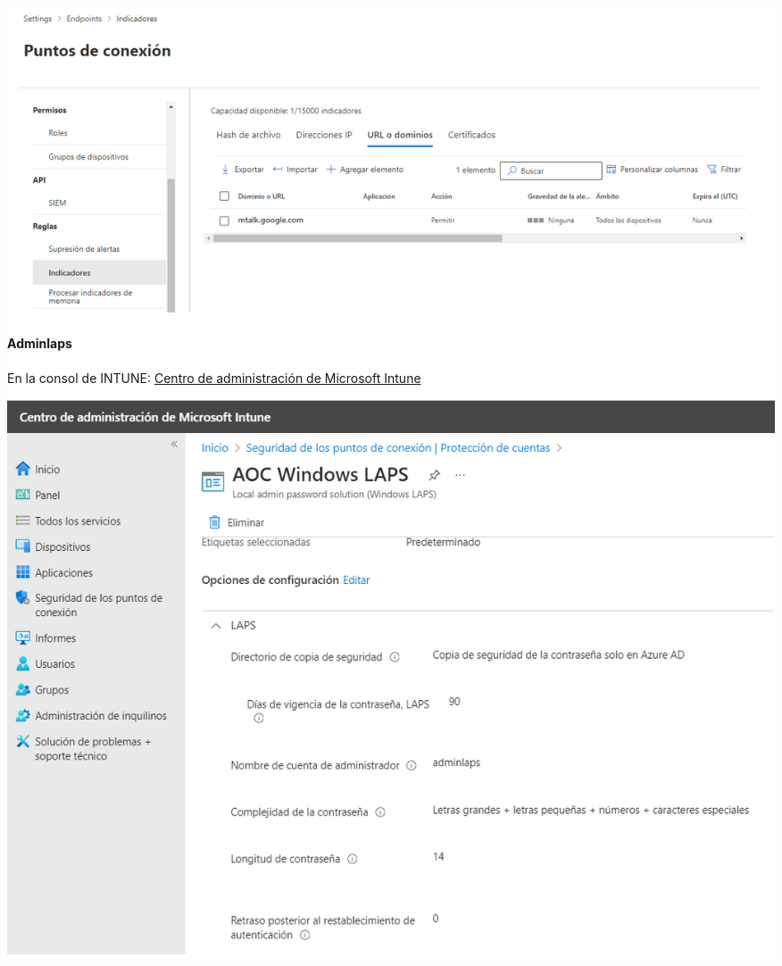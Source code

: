 
![](attachments/93356745/93356951.png)

  

#### Adminlaps

En la consol de INTUNE: [Centro de administración de Microsoft Intune](https://endpoint.microsoft.com/#home)

![](attachments/93356745/100009568.png)
